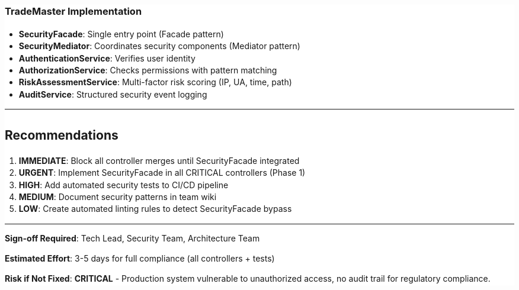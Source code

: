 ### TradeMaster Implementation
- **SecurityFacade**: Single entry point (Facade pattern)
- **SecurityMediator**: Coordinates security components (Mediator pattern)
- **AuthenticationService**: Verifies user identity
- **AuthorizationService**: Checks permissions with pattern matching
- **RiskAssessmentService**: Multi-factor risk scoring (IP, UA, time, path)
- **AuditService**: Structured security event logging

---

## Recommendations

1. **IMMEDIATE**: Block all controller merges until SecurityFacade integrated
2. **URGENT**: Implement SecurityFacade in all CRITICAL controllers (Phase 1)
3. **HIGH**: Add automated security tests to CI/CD pipeline
4. **MEDIUM**: Document security patterns in team wiki
5. **LOW**: Create automated linting rules to detect SecurityFacade bypass

---

**Sign-off Required**: Tech Lead, Security Team, Architecture Team

**Estimated Effort**: 3-5 days for full compliance (all controllers + tests)

**Risk if Not Fixed**: **CRITICAL** - Production system vulnerable to unauthorized access, no audit trail for regulatory compliance.
